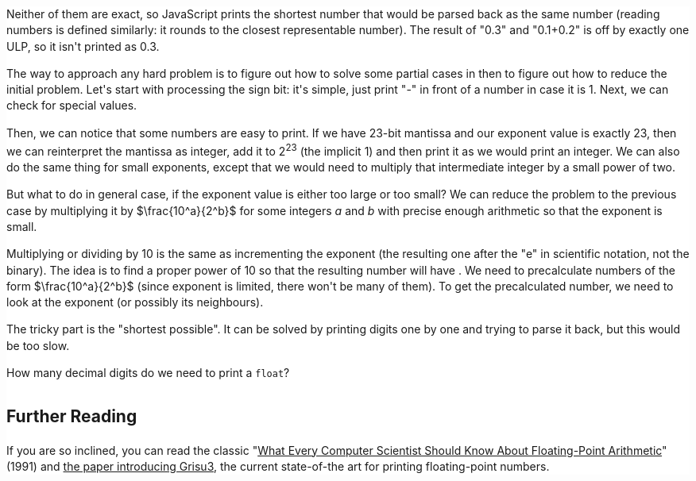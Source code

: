Neither of them are exact, so JavaScript prints the shortest number that would be parsed back as the same number (reading numbers is defined similarly: it rounds to the closest representable number). The result of "0.3" and "0.1+0.2" is off by exactly one ULP, so it isn't printed as 0.3.

The way to approach any hard problem is to figure out how to solve some partial cases in then to figure out how to reduce the initial problem. Let's start with processing the sign bit: it's simple, just print "-" in front of a number in case it is 1. Next, we can check for special values.

Then, we can notice that some numbers are easy to print. If we have 23-bit mantissa and our exponent value is exactly 23, then we can reinterpret the mantissa as integer, add it to $2^23$ (the implicit 1) and then print it as we would print an integer. We can also do the same thing for small exponents, except that we would need to multiply that intermediate integer by a small power of two.

But what to do in general case, if the exponent value is either too large or too small? We can reduce the problem to the previous case by multiplying it by $\frac{10^a}{2^b}$ for some integers $a$ and $b$ with precise enough arithmetic so that the exponent is small.

Multiplying or dividing by 10 is the same as incrementing the exponent (the resulting one after the "e" in scientific notation, not the binary). The idea is to find a proper power of 10 so that the resulting number will have . We need to precalculate numbers of the form $\frac{10^a}{2^b}$ (since exponent is limited, there won't be many of them). To get the precalculated number, we need to look at the exponent (or possibly its neighbours).

The tricky part is the "shortest possible". It can be solved by printing digits one by one and trying to parse it back, but this would be too slow.

How many decimal digits do we need to print a `float`?

## Further Reading

If you are so inclined, you can read the classic "[What Every Computer Scientist Should Know About Floating-Point Arithmetic](https://www.itu.dk/~sestoft/bachelor/IEEE754_article.pdf)" (1991) and [the paper introducing Grisu3](https://www.cs.tufts.edu/~nr/cs257/archive/florian-loitsch/printf.pdf), the current state-of-the art for printing floating-point numbers.
